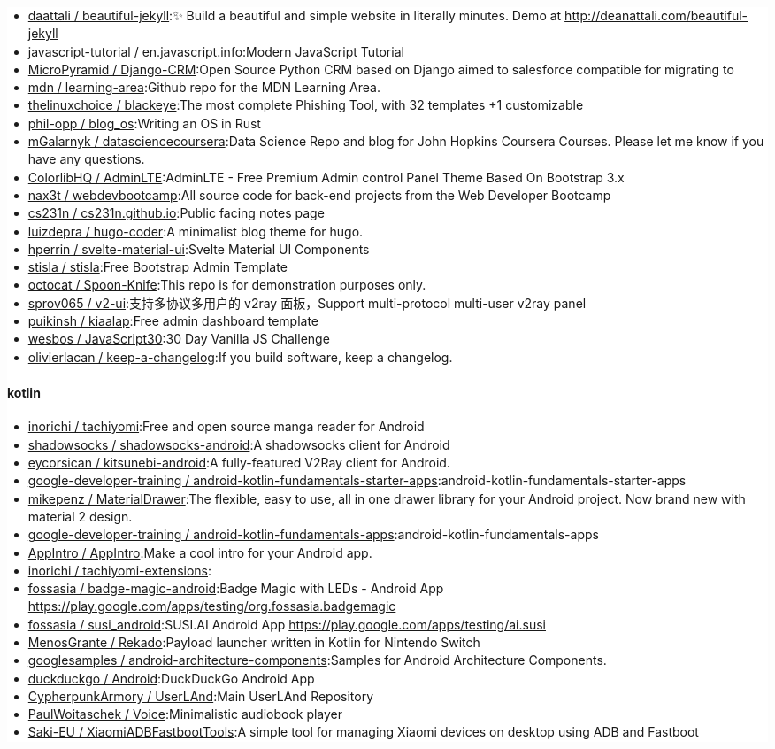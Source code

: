 * [daattali / beautiful-jekyll](https://github.com/daattali/beautiful-jekyll):✨ Build a beautiful and simple website in literally minutes. Demo at http://deanattali.com/beautiful-jekyll
* [javascript-tutorial / en.javascript.info](https://github.com/javascript-tutorial/en.javascript.info):Modern JavaScript Tutorial
* [MicroPyramid / Django-CRM](https://github.com/MicroPyramid/Django-CRM):Open Source Python CRM based on Django aimed to salesforce compatible for migrating to
* [mdn / learning-area](https://github.com/mdn/learning-area):Github repo for the MDN Learning Area.
* [thelinuxchoice / blackeye](https://github.com/thelinuxchoice/blackeye):The most complete Phishing Tool, with 32 templates +1 customizable
* [phil-opp / blog_os](https://github.com/phil-opp/blog_os):Writing an OS in Rust
* [mGalarnyk / datasciencecoursera](https://github.com/mGalarnyk/datasciencecoursera):Data Science Repo and blog for John Hopkins Coursera Courses. Please let me know if you have any questions.
* [ColorlibHQ / AdminLTE](https://github.com/ColorlibHQ/AdminLTE):AdminLTE - Free Premium Admin control Panel Theme Based On Bootstrap 3.x
* [nax3t / webdevbootcamp](https://github.com/nax3t/webdevbootcamp):All source code for back-end projects from the Web Developer Bootcamp
* [cs231n / cs231n.github.io](https://github.com/cs231n/cs231n.github.io):Public facing notes page
* [luizdepra / hugo-coder](https://github.com/luizdepra/hugo-coder):A minimalist blog theme for hugo.
* [hperrin / svelte-material-ui](https://github.com/hperrin/svelte-material-ui):Svelte Material UI Components
* [stisla / stisla](https://github.com/stisla/stisla):Free Bootstrap Admin Template
* [octocat / Spoon-Knife](https://github.com/octocat/Spoon-Knife):This repo is for demonstration purposes only.
* [sprov065 / v2-ui](https://github.com/sprov065/v2-ui):支持多协议多用户的 v2ray 面板，Support multi-protocol multi-user v2ray panel
* [puikinsh / kiaalap](https://github.com/puikinsh/kiaalap):Free admin dashboard template
* [wesbos / JavaScript30](https://github.com/wesbos/JavaScript30):30 Day Vanilla JS Challenge
* [olivierlacan / keep-a-changelog](https://github.com/olivierlacan/keep-a-changelog):If you build software, keep a changelog.

#### kotlin
* [inorichi / tachiyomi](https://github.com/inorichi/tachiyomi):Free and open source manga reader for Android
* [shadowsocks / shadowsocks-android](https://github.com/shadowsocks/shadowsocks-android):A shadowsocks client for Android
* [eycorsican / kitsunebi-android](https://github.com/eycorsican/kitsunebi-android):A fully-featured V2Ray client for Android.
* [google-developer-training / android-kotlin-fundamentals-starter-apps](https://github.com/google-developer-training/android-kotlin-fundamentals-starter-apps):android-kotlin-fundamentals-starter-apps
* [mikepenz / MaterialDrawer](https://github.com/mikepenz/MaterialDrawer):The flexible, easy to use, all in one drawer library for your Android project. Now brand new with material 2 design.
* [google-developer-training / android-kotlin-fundamentals-apps](https://github.com/google-developer-training/android-kotlin-fundamentals-apps):android-kotlin-fundamentals-apps
* [AppIntro / AppIntro](https://github.com/AppIntro/AppIntro):Make a cool intro for your Android app.
* [inorichi / tachiyomi-extensions](https://github.com/inorichi/tachiyomi-extensions):
* [fossasia / badge-magic-android](https://github.com/fossasia/badge-magic-android):Badge Magic with LEDs - Android App https://play.google.com/apps/testing/org.fossasia.badgemagic
* [fossasia / susi_android](https://github.com/fossasia/susi_android):SUSI.AI Android App https://play.google.com/apps/testing/ai.susi
* [MenosGrante / Rekado](https://github.com/MenosGrante/Rekado):Payload launcher written in Kotlin for Nintendo Switch
* [googlesamples / android-architecture-components](https://github.com/googlesamples/android-architecture-components):Samples for Android Architecture Components.
* [duckduckgo / Android](https://github.com/duckduckgo/Android):DuckDuckGo Android App
* [CypherpunkArmory / UserLAnd](https://github.com/CypherpunkArmory/UserLAnd):Main UserLAnd Repository
* [PaulWoitaschek / Voice](https://github.com/PaulWoitaschek/Voice):Minimalistic audiobook player
* [Saki-EU / XiaomiADBFastbootTools](https://github.com/Saki-EU/XiaomiADBFastbootTools):A simple tool for managing Xiaomi devices on desktop using ADB and Fastboot